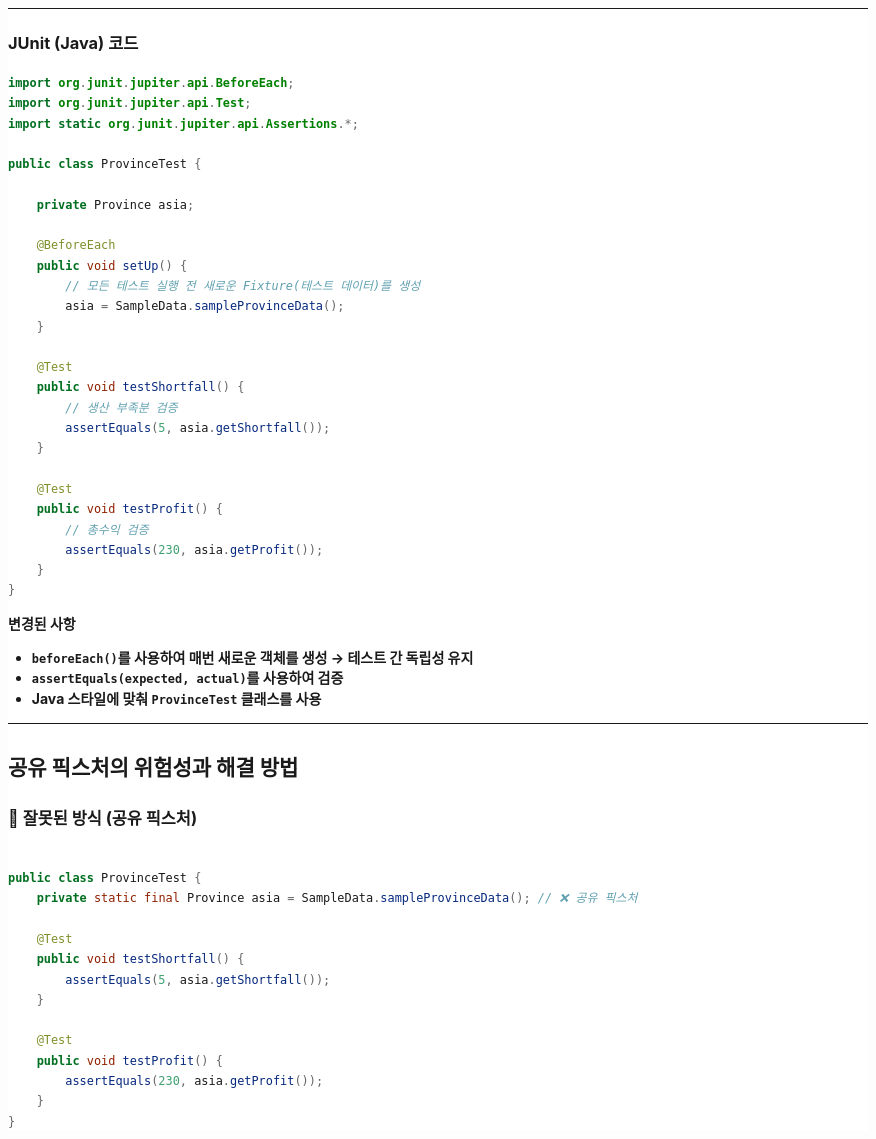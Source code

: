 ```jsx

```

---

### **JUnit (Java) 코드**

```java
import org.junit.jupiter.api.BeforeEach;
import org.junit.jupiter.api.Test;
import static org.junit.jupiter.api.Assertions.*;

public class ProvinceTest {

    private Province asia;

    @BeforeEach
    public void setUp() {
        // 모든 테스트 실행 전 새로운 Fixture(테스트 데이터)를 생성
        asia = SampleData.sampleProvinceData();
    }

    @Test
    public void testShortfall() {
        // 생산 부족분 검증
        assertEquals(5, asia.getShortfall());
    }

    @Test
    public void testProfit() {
        // 총수익 검증
        assertEquals(230, asia.getProfit());
    }
}

```

**변경된 사항**

- **`beforeEach()`를 사용하여 매번 새로운 객체를 생성 → 테스트 간 독립성 유지**
- **`assertEquals(expected, actual)`를 사용하여 검증**
- **Java 스타일에 맞춰 `ProvinceTest` 클래스를 사용**

---

## **공유 픽스처의 위험성과 해결 방법**

### 🔴 **잘못된 방식 (공유 픽스처)**

```java

public class ProvinceTest {
    private static final Province asia = SampleData.sampleProvinceData(); // ❌ 공유 픽스처

    @Test
    public void testShortfall() {
        assertEquals(5, asia.getShortfall());
    }

    @Test
    public void testProfit() {
        assertEquals(230, asia.getProfit());
    }
}

```